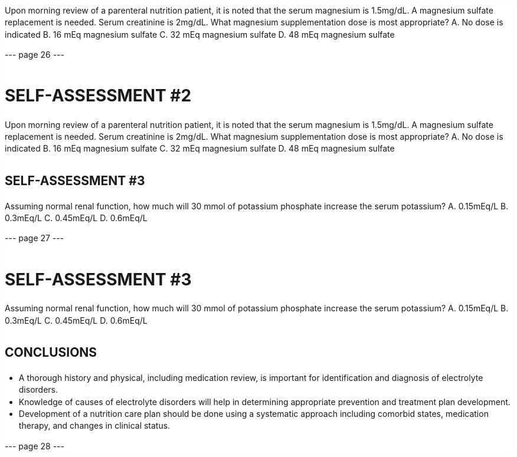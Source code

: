 Upon morning review of a parenteral nutrition patient, it is noted that the serum magnesium is $1.5 \mathrm{mg} / \mathrm{dL}$. A magnesium sulfate replacement is needed. Serum creatinine is $2 \mathrm{mg} / \mathrm{dL}$. What magnesium supplementation dose is most appropriate?
A. No dose is indicated
B. 16 mEq magnesium sulfate
C. 32 mEq magnesium sulfate
D. 48 mEq magnesium sulfate

--- page 26 ---

# SELF-ASSESSMENT \#2 

Upon morning review of a parenteral nutrition patient, it is noted that the serum magnesium is $1.5 \mathrm{mg} / \mathrm{dL}$. A magnesium sulfate replacement is needed. Serum creatinine is $2 \mathrm{mg} / \mathrm{dL}$. What magnesium supplementation dose is most appropriate?
A. No dose is indicated
B. 16 mEq magnesium sulfate
C. 32 mEq magnesium sulfate
D. 48 mEq magnesium sulfate

## SELF-ASSESSMENT \#3

Assuming normal renal function, how much will 30 mmol of potassium phosphate increase the serum potassium?
A. $0.15 \mathrm{mEq} / \mathrm{L}$
B. $0.3 \mathrm{mEq} / \mathrm{L}$
C. $0.45 \mathrm{mEq} / \mathrm{L}$
D. $0.6 \mathrm{mEq} / \mathrm{L}$

--- page 27 ---

# SELF-ASSESSMENT \#3 

Assuming normal renal function, how much will 30 mmol of potassium phosphate increase the serum potassium?
A. $0.15 \mathrm{mEq} / \mathrm{L}$
B. $0.3 \mathrm{mEq} / \mathrm{L}$
C. $0.45 \mathrm{mEq} / \mathrm{L}$
D. $0.6 \mathrm{mEq} / \mathrm{L}$

## CONCLUSIONS

- A thorough history and physical, including medication review, is important for identification and diagnosis of electrolyte disorders.
- Knowledge of causes of electrolyte disorders will help in determining appropriate prevention and treatment plan development.
- Development of a nutrition care plan should be done using a systematic approach including comorbid states, medication therapy, and changes in clinical status.

--- page 28 ---
